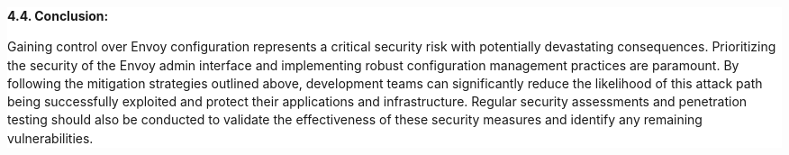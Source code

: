 **4.4. Conclusion:**

Gaining control over Envoy configuration represents a critical security risk with potentially devastating consequences.  Prioritizing the security of the Envoy admin interface and implementing robust configuration management practices are paramount.  By following the mitigation strategies outlined above, development teams can significantly reduce the likelihood of this attack path being successfully exploited and protect their applications and infrastructure.  Regular security assessments and penetration testing should also be conducted to validate the effectiveness of these security measures and identify any remaining vulnerabilities.